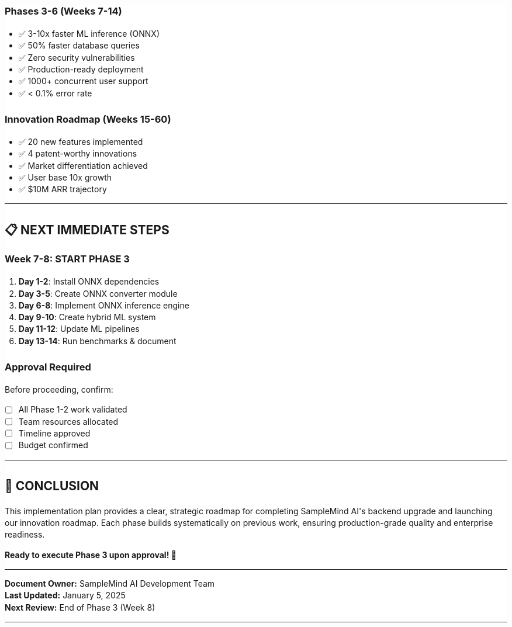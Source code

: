 ### **Phases 3-6 (Weeks 7-14)**
- ✅ 3-10x faster ML inference (ONNX)
- ✅ 50% faster database queries
- ✅ Zero security vulnerabilities
- ✅ Production-ready deployment
- ✅ 1000+ concurrent user support
- ✅ < 0.1% error rate

### **Innovation Roadmap (Weeks 15-60)**
- ✅ 20 new features implemented
- ✅ 4 patent-worthy innovations
- ✅ Market differentiation achieved
- ✅ User base 10x growth
- ✅ $10M ARR trajectory

---

## 📋 **NEXT IMMEDIATE STEPS**

### **Week 7-8: START PHASE 3**

1. **Day 1-2**: Install ONNX dependencies
2. **Day 3-5**: Create ONNX converter module
3. **Day 6-8**: Implement ONNX inference engine
4. **Day 9-10**: Create hybrid ML system
5. **Day 11-12**: Update ML pipelines
6. **Day 13-14**: Run benchmarks & document

### **Approval Required**
Before proceeding, confirm:
- [ ] All Phase 1-2 work validated
- [ ] Team resources allocated
- [ ] Timeline approved
- [ ] Budget confirmed

---

## 🚀 **CONCLUSION**

This implementation plan provides a clear, strategic roadmap for completing SampleMind AI's backend upgrade and launching our innovation roadmap. Each phase builds systematically on previous work, ensuring production-grade quality and enterprise readiness.

**Ready to execute Phase 3 upon approval! 🎯**

---

**Document Owner:** SampleMind AI Development Team  
**Last Updated:** January 5, 2025  
**Next Review:** End of Phase 3 (Week 8)

---